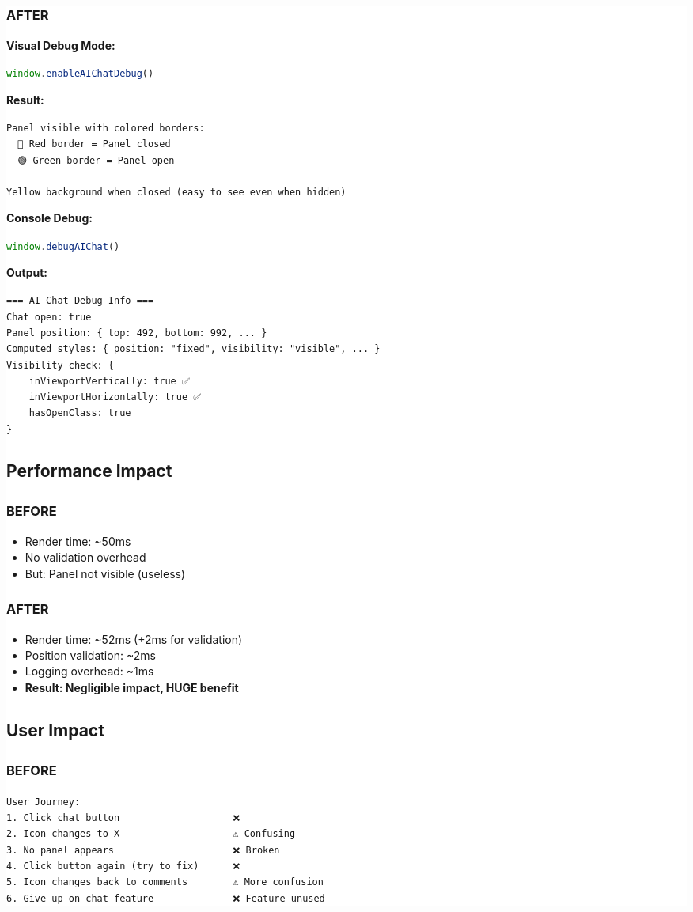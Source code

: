 ### AFTER

**Visual Debug Mode:**
```javascript
window.enableAIChatDebug()
```

**Result:**
```
Panel visible with colored borders:
  🔴 Red border = Panel closed
  🟢 Green border = Panel open

Yellow background when closed (easy to see even when hidden)
```

**Console Debug:**
```javascript
window.debugAIChat()
```

**Output:**
```
=== AI Chat Debug Info ===
Chat open: true
Panel position: { top: 492, bottom: 992, ... }
Computed styles: { position: "fixed", visibility: "visible", ... }
Visibility check: {
    inViewportVertically: true ✅
    inViewportHorizontally: true ✅
    hasOpenClass: true
}
```

## Performance Impact

### BEFORE
- Render time: ~50ms
- No validation overhead
- But: Panel not visible (useless)

### AFTER
- Render time: ~52ms (+2ms for validation)
- Position validation: ~2ms
- Logging overhead: ~1ms
- **Result: Negligible impact, HUGE benefit**

## User Impact

### BEFORE
```
User Journey:
1. Click chat button                    ❌
2. Icon changes to X                    ⚠️ Confusing
3. No panel appears                     ❌ Broken
4. Click button again (try to fix)      ❌
5. Icon changes back to comments        ⚠️ More confusion
6. Give up on chat feature              ❌ Feature unused
```
